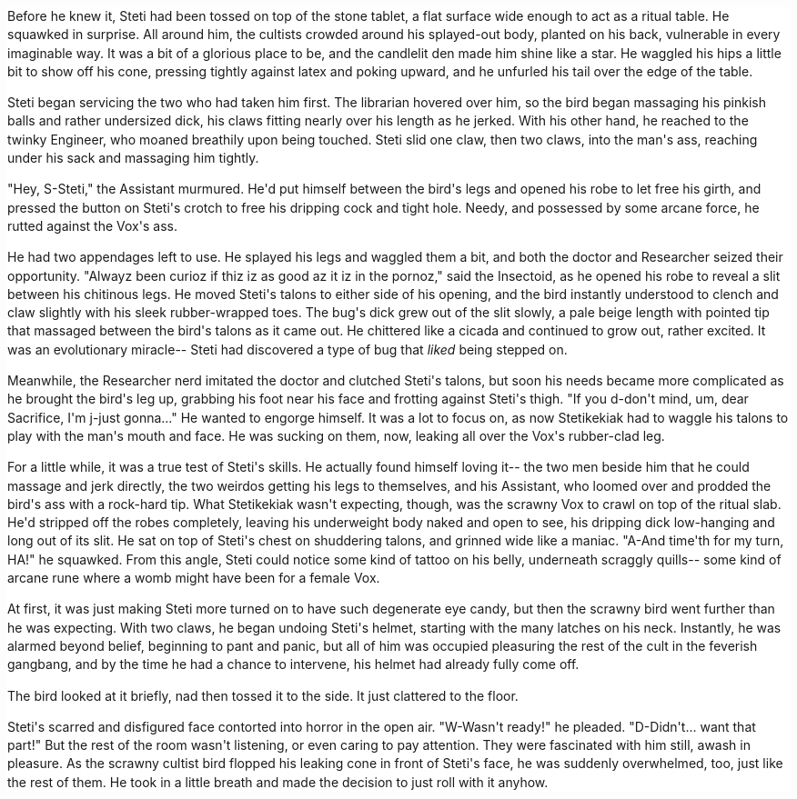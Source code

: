 Before he knew it, Steti had been tossed on top of the stone tablet, a flat surface wide enough to act as a ritual table. He squawked in surprise. All around him, the cultists crowded around his splayed-out body, planted on his back, vulnerable in every imaginable way. It was a bit of a glorious place to be, and the candlelit den made him shine like a star. He waggled his hips a little bit to show off his cone, pressing tightly against latex and poking upward, and he unfurled his tail over the edge of the table.

Steti began servicing the two who had taken him first. The librarian hovered over him, so the bird began massaging his pinkish balls and rather undersized dick, his claws fitting nearly over his length as he jerked. With his other hand, he reached to the twinky Engineer, who moaned breathily upon being touched. Steti slid one claw, then two claws, into the man's ass, reaching under his sack and massaging him tightly.

"Hey, S-Steti," the Assistant murmured. He'd put himself between the bird's legs and opened his robe to let free his girth, and pressed the button on Steti's crotch to free his dripping cock and tight hole. Needy, and possessed by some arcane force, he rutted against the Vox's ass.

He had two appendages left to use. He splayed his legs and waggled them a bit, and both the doctor and Researcher seized their opportunity. "Alwayz been curioz if thiz iz as good az it iz in the pornoz," said the Insectoid, as he opened his robe to reveal a slit between his chitinous legs. He moved Steti's talons to either side of his opening, and the bird instantly understood to clench and claw slightly with his sleek rubber-wrapped toes. The bug's dick grew out of the slit slowly, a pale beige length with pointed tip that massaged between the bird's talons as it came out. He chittered like a cicada and continued to grow out, rather excited. It was an evolutionary miracle-- Steti had discovered a type of bug that *liked* being stepped on.

Meanwhile, the Researcher nerd imitated the doctor and clutched Steti's talons, but soon his needs became more complicated as he brought the bird's leg up, grabbing his foot near his face and frotting against Steti's thigh. "If you d-don't mind, um, dear Sacrifice, I'm j-just gonna..." He wanted to engorge himself. It was a lot to focus on, as now Stetikekiak had to waggle his talons to play with the man's mouth and face. He was sucking on them, now, leaking all over the Vox's rubber-clad leg.

For a little while, it was a true test of Steti's skills. He actually found himself loving it-- the two men beside him that he could massage and jerk directly, the two weirdos getting his legs to themselves, and his Assistant, who loomed over and prodded the bird's ass with a rock-hard tip. What Stetikekiak wasn't expecting, though, was the scrawny Vox to crawl on top of the ritual slab. He'd stripped off the robes completely, leaving his underweight body naked and open to see, his dripping dick low-hanging and long out of its slit. He sat on top of Steti's chest on shuddering talons, and grinned wide like a maniac. "A-And time'th for my turn, HA!" he squawked. From this angle, Steti could notice some kind of tattoo on his belly, underneath scraggly quills-- some kind of arcane rune where a womb might have been for a female Vox.

At first, it was just making Steti more turned on to have such degenerate eye candy, but then the scrawny bird went further than he was expecting. With two claws, he began undoing Steti's helmet, starting with the many latches on his neck. Instantly, he was alarmed beyond belief, beginning to pant and panic, but all of him was occupied pleasuring the rest of the cult in the feverish gangbang, and by the time he had a chance to intervene, his helmet had already fully come off.

The bird looked at it briefly, nad then tossed it to the side. It just clattered to the floor.

Steti's scarred and disfigured face contorted into horror in the open air. "W-Wasn't ready!" he pleaded. "D-Didn't... want that part!" But the rest of the room wasn't listening, or even caring to pay attention. They were fascinated with him still, awash in pleasure. As the scrawny cultist bird flopped his leaking cone in front of Steti's face, he was suddenly overwhelmed, too, just like the rest of them. He took in a little breath and made the decision to just roll with it anyhow.
